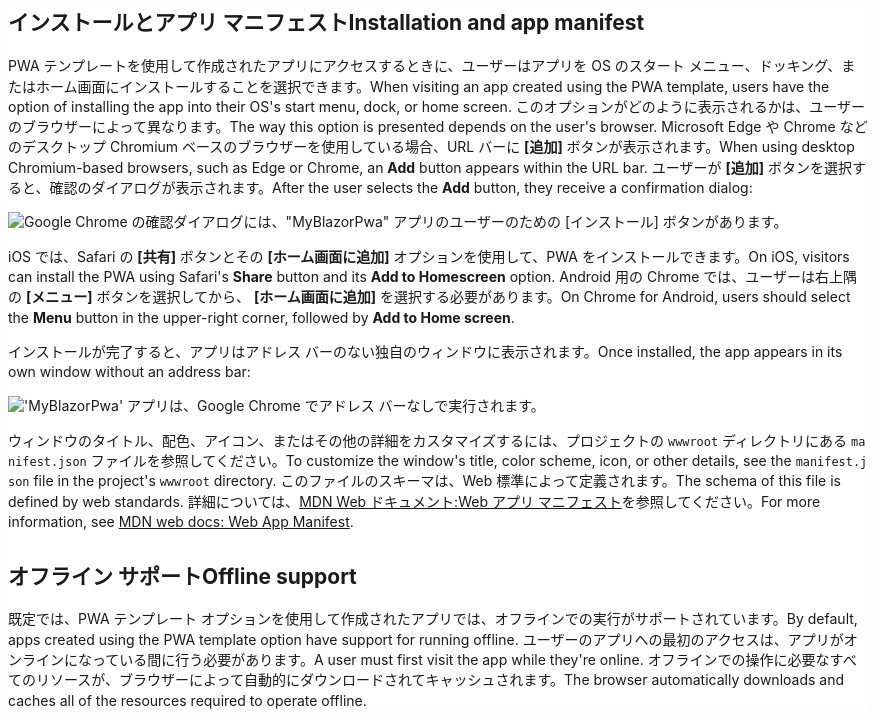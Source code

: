 ## <a name="installation-and-app-manifest"></a><span data-ttu-id="b9ef2-150">インストールとアプリ マニフェスト</span><span class="sxs-lookup"><span data-stu-id="b9ef2-150">Installation and app manifest</span></span>

<span data-ttu-id="b9ef2-151">PWA テンプレートを使用して作成されたアプリにアクセスするときに、ユーザーはアプリを OS のスタート メニュー、ドッキング、またはホーム画面にインストールすることを選択できます。</span><span class="sxs-lookup"><span data-stu-id="b9ef2-151">When visiting an app created using the PWA template, users have the option of installing the app into their OS's start menu, dock, or home screen.</span></span> <span data-ttu-id="b9ef2-152">このオプションがどのように表示されるかは、ユーザーのブラウザーによって異なります。</span><span class="sxs-lookup"><span data-stu-id="b9ef2-152">The way this option is presented depends on the user's browser.</span></span> <span data-ttu-id="b9ef2-153">Microsoft Edge や Chrome などのデスクトップ Chromium ベースのブラウザーを使用している場合、URL バーに **[追加]** ボタンが表示されます。</span><span class="sxs-lookup"><span data-stu-id="b9ef2-153">When using desktop Chromium-based browsers, such as Edge or Chrome, an **Add** button appears within the URL bar.</span></span> <span data-ttu-id="b9ef2-154">ユーザーが **[追加]** ボタンを選択すると、確認のダイアログが表示されます。</span><span class="sxs-lookup"><span data-stu-id="b9ef2-154">After the user selects the **Add** button, they receive a confirmation dialog:</span></span>

![Google Chrome の確認ダイアログには、"MyBlazorPwa" アプリのユーザーのための [インストール] ボタンがあります。](progressive-web-app/_static/image2.png)

<span data-ttu-id="b9ef2-156">iOS では、Safari の **[共有]** ボタンとその **[ホーム画面に追加]** オプションを使用して、PWA をインストールできます。</span><span class="sxs-lookup"><span data-stu-id="b9ef2-156">On iOS, visitors can install the PWA using Safari's **Share** button and its **Add to Homescreen** option.</span></span> <span data-ttu-id="b9ef2-157">Android 用の Chrome では、ユーザーは右上隅の **[メニュー]** ボタンを選択してから、 **[ホーム画面に追加]** を選択する必要があります。</span><span class="sxs-lookup"><span data-stu-id="b9ef2-157">On Chrome for Android, users should select the **Menu** button in the upper-right corner, followed by **Add to Home screen**.</span></span>

<span data-ttu-id="b9ef2-158">インストールが完了すると、アプリはアドレス バーのない独自のウィンドウに表示されます。</span><span class="sxs-lookup"><span data-stu-id="b9ef2-158">Once installed, the app appears in its own window without an address bar:</span></span>

!['MyBlazorPwa' アプリは、Google Chrome でアドレス バーなしで実行されます。](progressive-web-app/_static/image3.png)

<span data-ttu-id="b9ef2-160">ウィンドウのタイトル、配色、アイコン、またはその他の詳細をカスタマイズするには、プロジェクトの `wwwroot` ディレクトリにある `manifest.json` ファイルを参照してください。</span><span class="sxs-lookup"><span data-stu-id="b9ef2-160">To customize the window's title, color scheme, icon, or other details, see the `manifest.json` file in the project's `wwwroot` directory.</span></span> <span data-ttu-id="b9ef2-161">このファイルのスキーマは、Web 標準によって定義されます。</span><span class="sxs-lookup"><span data-stu-id="b9ef2-161">The schema of this file is defined by web standards.</span></span> <span data-ttu-id="b9ef2-162">詳細については、[MDN Web ドキュメント:Web アプリ マニフェスト](https://developer.mozilla.org/docs/Web/Manifest)を参照してください。</span><span class="sxs-lookup"><span data-stu-id="b9ef2-162">For more information, see [MDN web docs: Web App Manifest](https://developer.mozilla.org/docs/Web/Manifest).</span></span>

## <a name="offline-support"></a><span data-ttu-id="b9ef2-163">オフライン サポート</span><span class="sxs-lookup"><span data-stu-id="b9ef2-163">Offline support</span></span>

<span data-ttu-id="b9ef2-164">既定では、PWA テンプレート オプションを使用して作成されたアプリでは、オフラインでの実行がサポートされています。</span><span class="sxs-lookup"><span data-stu-id="b9ef2-164">By default, apps created using the PWA template option have support for running offline.</span></span> <span data-ttu-id="b9ef2-165">ユーザーのアプリへの最初のアクセスは、アプリがオンラインになっている間に行う必要があります。</span><span class="sxs-lookup"><span data-stu-id="b9ef2-165">A user must first visit the app while they're online.</span></span> <span data-ttu-id="b9ef2-166">オフラインでの操作に必要なすべてのリソースが、ブラウザーによって自動的にダウンロードされてキャッシュされます。</span><span class="sxs-lookup"><span data-stu-id="b9ef2-166">The browser automatically downloads and caches all of the resources required to operate offline.</span></span>
